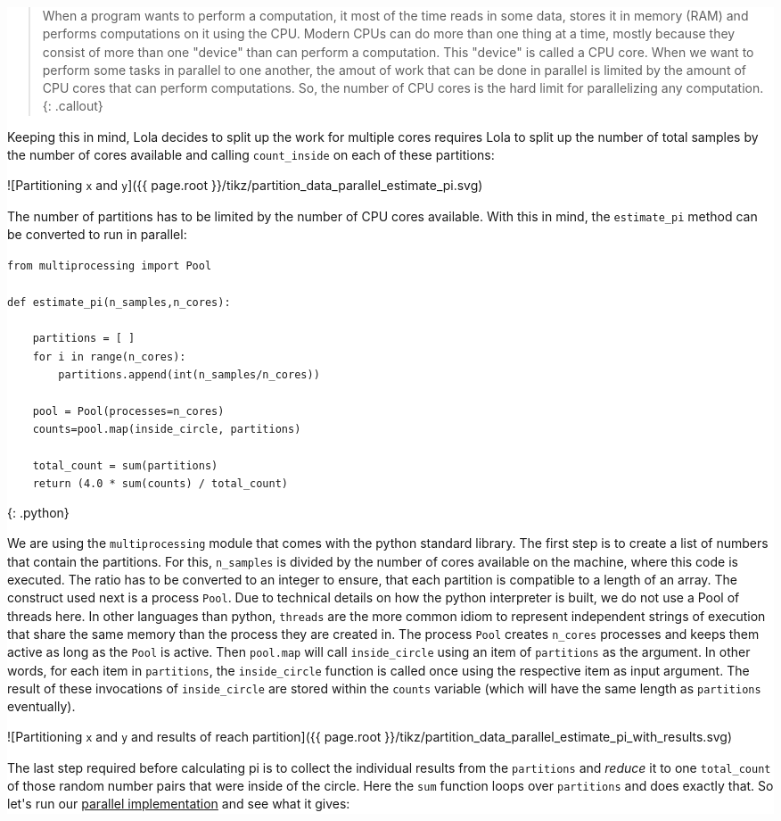 > When a program wants to perform a computation, it most of the time reads in some data, stores it in memory (RAM) and performs computations on it using the CPU. Modern CPUs can do more than one thing at a time, mostly because they consist of more than one "device" than can perform a computation. This "device" is called a CPU core. When we want to perform some tasks in parallel to one another, the amout of work that can be done in parallel is limited by the amount of CPU cores that can perform computations. So, the number of CPU cores is the hard limit for parallelizing any computation. 
{: .callout}

Keeping this in mind, Lola decides to split up the work for multiple cores requires Lola to split up the number of total samples by the number of cores available and calling `count_inside` on each of these partitions:

![Partitioning `x` and `y`]({{ page.root }}/tikz/partition_data_parallel_estimate_pi.svg)

The number of partitions has to be limited by the number of CPU cores available. With this in mind, the `estimate_pi` method can be converted to run in parallel:

~~~
from multiprocessing import Pool

def estimate_pi(n_samples,n_cores):

    partitions = [ ]
    for i in range(n_cores):
        partitions.append(int(n_samples/n_cores))

    pool = Pool(processes=n_cores)
    counts=pool.map(inside_circle, partitions)

    total_count = sum(partitions)
    return (4.0 * sum(counts) / total_count)

~~~
{: .python}

We are using the `multiprocessing` module that comes with the python standard library. The first step is to create a list of numbers that contain the partitions. For this, `n_samples` is divided by the number of cores available on the machine, where this code is executed. The ratio has to be converted to an integer to ensure, that each partition is compatible to a length of an array. The construct used next is a process `Pool`. Due to technical details on how the python interpreter is built, we do not use a Pool of threads here. In other languages than python, `threads` are the more common idiom to represent independent strings of execution that share the same memory than the process they are created in. The process `Pool` creates `n_cores` processes and keeps them active as long as the `Pool` is active. Then `pool.map` will call `inside_circle` using an item of `partitions` as the argument. In other words, for each item in `partitions`, the `inside_circle` function is called once using the respective item as input argument. The result of these invocations of `inside_circle` are stored within the `counts` variable (which will have the same length as `partitions` eventually).

![Partitioning `x` and `y` and results of reach partition]({{ page.root }}/tikz/partition_data_parallel_estimate_pi_with_results.svg)

The last step required before calculating pi is to collect the individual results from the `partitions` and _reduce_ it to one `total_count` of those random number pairs that were inside of the circle. Here the `sum` function loops over `partitions` and does exactly that. So let's run our [parallel implementation](code/03_parallel_jobs/parallel_numpi.py) and see what it gives:
